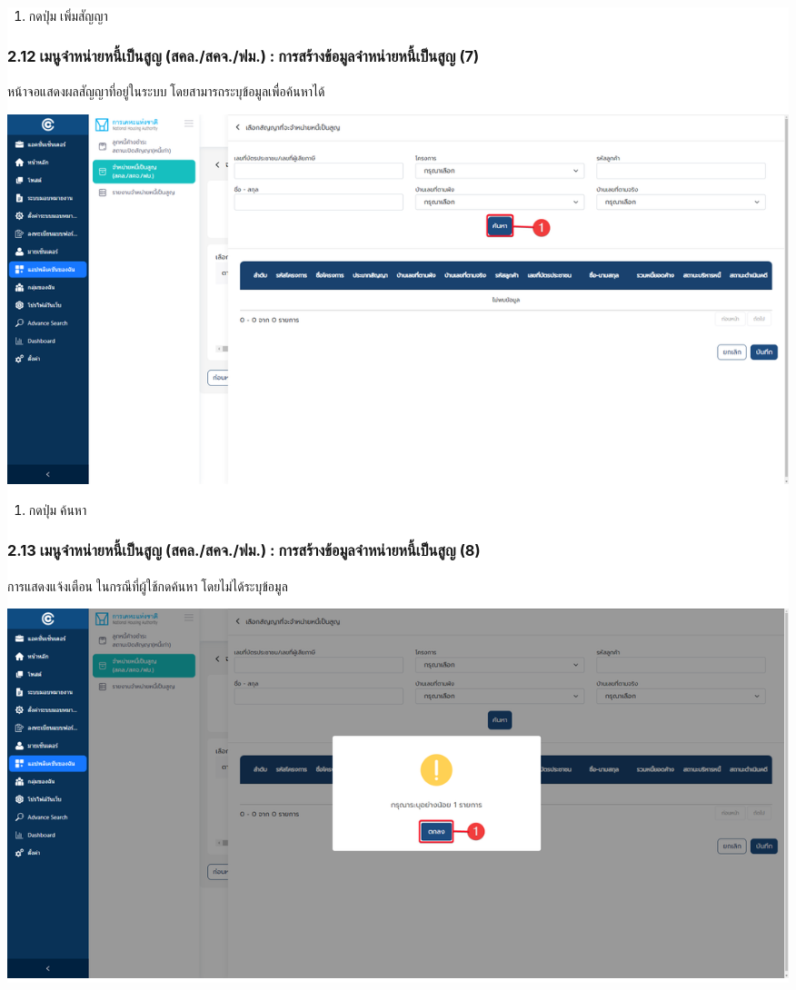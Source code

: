 1. กดปุ่ม เพิ่มสัญญา

### 2.12  เมนูจำหน่ายหนี้เป็นสูญ (สคล./สคจ./ฟม.) : การสร้างข้อมูลจำหน่ายหนี้เป็นสูญ (7) <a href="#toc171950686" id="toc171950686"></a>

หน้าจอแสดงผลสัญญาที่อยู่ในระบบ โดยสามารถระบุข้อมูลเพื่อค้นหาได้

![ภาพที่ 12 การค้นหาสัญญาที่จะจำหน่ายหนี้เป็นสูญ - หน้าจอเมนูย่อย จำหน่ายหนี้เป็นสูญ (สคล./สคจ./ฟม.)](<../.gitbook/assets/13 (14).png>)

1. กดปุ่ม ค้นหา

### 2.13 เมนูจำหน่ายหนี้เป็นสูญ (สคล./สคจ./ฟม.) : การสร้างข้อมูลจำหน่ายหนี้เป็นสูญ (8) <a href="#toc171950687" id="toc171950687"></a>

การแสดงแจ้งเตือน ในกรณีที่ผู้ใช้กดค้นหา โดยไม่ได้ระบุข้อมูล

![ภาพที่ 13 Pop up แสดงแจ้งเตือน ระบุข้อมูลการค้นหา - หน้าจอเมนูย่อย จำหน่ายหนี้เป็นสูญ (สคล./สคจ./ฟม.)](<../.gitbook/assets/14 (14).png>)

